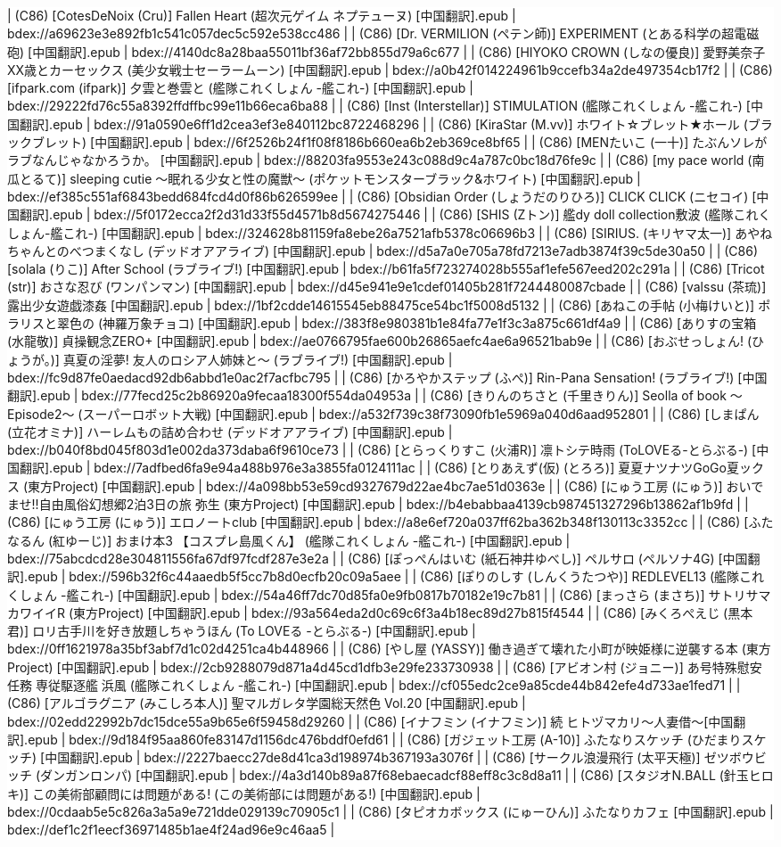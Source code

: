 | (C86) [CotesDeNoix (Cru)] Fallen Heart (超次元ゲイム ネプテューヌ) [中国翻訳].epub | bdex://a69623e3e892fb1c541c057dec5c592e538cc486 |
| (C86) [Dr. VERMILION (ペテン師)] EXPERIMENT (とある科学の超電磁砲) [中国翻訳].epub | bdex://4140dc8a28baa55011bf36af72bb855d79a6c677 |
| (C86) [HIYOKO CROWN (しなの優良)] 愛野美奈子XX歳とカーセックス (美少女戦士セーラームーン) [中国翻訳].epub | bdex://a0b42f014224961b9ccefb34a2de497354cb17f2 |
| (C86) [ifpark.com (ifpark)] 夕雲と巻雲と (艦隊これくしょん -艦これ-) [中国翻訳].epub | bdex://29222fd76c55a8392ffdffbc99e11b66eca6ba88 |
| (C86) [Inst (Interstellar)] STIMULATION (艦隊これくしょん -艦これ-) [中国翻訳].epub | bdex://91a0590e6ff1d2cea3ef3e840112bc8722468296 |
| (C86) [KiraStar (M.vv)] ホワイト☆ブレット★ホール (ブラックブレット) [中国翻訳].epub | bdex://6f2526b24f1f08f8186b660ea6b2eb369ce8bf65 |
| (C86) [MENたいこ (一十)] たぶんソレがラブなんじゃなかろうか。 [中国翻訳].epub | bdex://88203fa9553e243c088d9c4a787c0bc18d76fe9c |
| (C86) [my pace world (南瓜とるて)] sleeping cutie ～眠れる少女と性の魔獣～ (ポケットモンスターブラック&ホワイト) [中国翻訳].epub | bdex://ef385c551af6843bedd684fcd4d0f86b626599ee |
| (C86) [Obsidian Order (しょうだのりひろ)] CLICK CLICK (ニセコイ) [中国翻訳].epub | bdex://5f0172ecca2f2d31d33f55d4571b8d5674275446 |
| (C86) [SHIS (Zトン)] 艦dy doll collection敷波 (艦隊これくしょん-艦これ-) [中国翻訳].epub | bdex://324628b81159fa8ebe26a7521afb5378c06696b3 |
| (C86) [SIRIUS. (キリヤマ太一)] あやねちゃんとのべつまくなし (デッドオアアライブ) [中国翻訳].epub | bdex://d5a7a0e705a78fd7213e7adb3874f39c5de30a50 |
| (C86) [solala (りこ)] After School (ラブライブ!) [中国翻訳].epub | bdex://b61fa5f723274028b555af1efe567eed202c291a |
| (C86) [Tricot (str)] おさな忍び (ワンパンマン) [中国翻訳].epub | bdex://d45e941e9e1cdef01405b281f7244480087cbade |
| (C86) [valssu (茶琉)] 露出少女遊戯漆姦 [中国翻訳].epub | bdex://1bf2cdde14615545eb88475ce54bc1f5008d5132 |
| (C86) [あねこの手帖 (小梅けいと)] ポラリスと翠色の (神羅万象チョコ) [中国翻訳].epub | bdex://383f8e980381b1e84fa77e1f3c3a875c661df4a9 |
| (C86) [ありすの宝箱 (水龍敬)] 貞操観念ZERO+ [中国翻訳].epub | bdex://ae0766795fae600b26865aefc4ae6a96521bab9e |
| (C86) [おぶせっしょん! (ひょうが。)] 真夏の淫夢! 友人のロシア人姉妹と～ (ラブライブ!) [中国翻訳].epub | bdex://fc9d87fe0aedacd92db6abbd1e0ac2f7acfbc795 |
| (C86) [かろやかステップ (ふぺ)] Rin-Pana Sensation! (ラブライブ!) [中国翻訳].epub | bdex://77fecd25c2b86920a9fecaa18300f554da04953a |
| (C86) [きりんのちさと (千里きりん)] Seolla of book ～Episode2～ (スーパーロボット大戦) [中国翻訳].epub | bdex://a532f739c38f73090fb1e5969a040d6aad952801 |
| (C86) [しまぱん (立花オミナ)] ハーレムもの詰め合わせ (デッドオアアライブ) [中国翻訳].epub | bdex://b040f8bd045f803d1e002da373daba6f9610ce73 |
| (C86) [とらっくりすこ (火浦R)] 凛トシテ時雨 (ToLOVEる-とらぶる-) [中国翻訳].epub | bdex://7adfbed6fa9e94a488b976e3a3855fa0124111ac |
| (C86) [とりあえず(仮) (とろろ)] 夏夏ナツナツGoGo夏ックス (東方Project) [中国翻訳].epub | bdex://4a098bb53e59cd9327679d22ae4bc7ae51d0363e |
| (C86) [にゅう工房 (にゅう)] おいでませ!!自由風俗幻想郷2泊3日の旅 弥生 (東方Project) [中国翻訳].epub | bdex://b4ebabbaa4139cb987451327296b13862af1b9fd |
| (C86) [にゅう工房 (にゅう)] エロノートclub [中国翻訳].epub | bdex://a8e6ef720a037ff62ba362b348f130113c3352cc |
| (C86) [ふたなるん (紅ゆーじ)] おまけ本3 【コスプレ島風くん】 (艦隊これくしょん -艦これ-) [中国翻訳].epub | bdex://75abcdcd28e304811556fa67df97fcdf287e3e2a |
| (C86) [ぽっぺんはいむ (紙石神井ゆべし)] ペルサロ (ペルソナ4G) [中国翻訳].epub | bdex://596b32f6c44aaedb5f5cc7b8d0ecfb20c09a5aee |
| (C86) [ぽりのしす (しんくうたつや)] REDLEVEL13 (艦隊これくしょん -艦これ-) [中国翻訳].epub | bdex://54a46ff7dc70d85fa0e9fb0817b70182e19c7b81 |
| (C86) [まっさら (まさち)] サトリサマカワイイR (東方Project) [中国翻訳].epub | bdex://93a564eda2d0c69c6f3a4b18ec89d27b815f4544 |
| (C86) [みくろぺえじ (黒本君)] ロリ古手川を好き放題しちゃうほん (To LOVEる -とらぶる-) [中国翻訳].epub | bdex://0ff1621978a35bf3abf7d1c02d4251ca4b448966 |
| (C86) [やし屋 (YASSY)] 働き過ぎて壊れた小町が映姫様に逆襲する本 (東方Project) [中国翻訳].epub | bdex://2cb9288079d871a4d45cd1dfb3e29fe233730938 |
| (C86) [アビオン村 (ジョニー)] あ号特殊慰安任務 専従駆逐艦 浜風 (艦隊これくしょん -艦これ-) [中国翻訳].epub | bdex://cf055edc2ce9a85cde44b842efe4d733ae1fed71 |
| (C86) [アルゴラグニア (みこしろ本人)] 聖マルガレタ学園総天然色 Vol.20 [中国翻訳].epub | bdex://02edd22992b7dc15dce55a9b65e6f59458d29260 |
| (C86) [イナフミン (イナフミン)] 続 ヒトヅマカリ～人妻借～[中国翻訳].epub | bdex://9d184f95aa860fe83147d1156dc476bddf0efd61 |
| (C86) [ガジェット工房 (A-10)] ふたなりスケッチ (ひだまりスケッチ) [中国翻訳].epub | bdex://2227baecc27de8d41ca3d198974b367193a3076f |
| (C86) [サークル浪漫飛行 (太平天極)] ゼツボウビッチ (ダンガンロンパ) [中国翻訳].epub | bdex://4a3d140b89a87f68ebaecadcf88eff8c3c8d8a11 |
| (C86) [スタジオN.BALL (針玉ヒロキ)] この美術部顧問には問題がある! (この美術部には問題がある!) [中国翻訳].epub | bdex://0cdaab5e5c826a3a5a9e721dde029139c70905c1 |
| (C86) [タピオカボックス (にゅーひん)] ふたなりカフェ [中国翻訳].epub | bdex://def1c2f1eecf36971485b1ae4f24ad96e9c46aa5 |